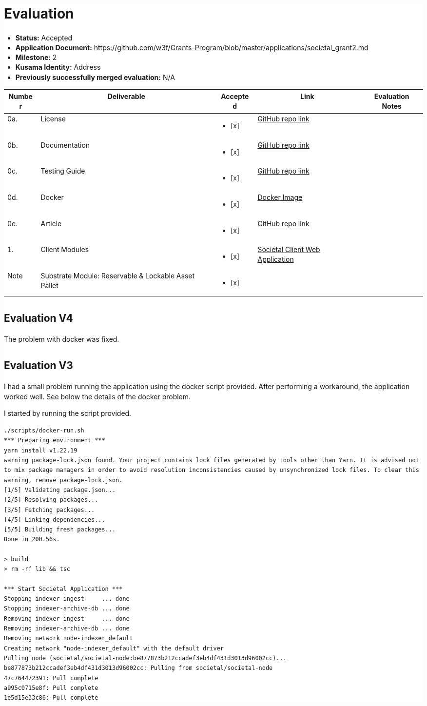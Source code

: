 # Evaluation

- **Status:** Accepted
- **Application Document:**  https://github.com/w3f/Grants-Program/blob/master/applications/societal_grant2.md
- **Milestone:** 2
- **Kusama Identity:** Address
- **Previously successfully merged evaluation:** N/A

| Number | Deliverable | Accepted | Link | Evaluation Notes |
| ------ | ----------- | -------- | ---- |----------------- |   
| 0a. | License | <ul><li>[x] </li></ul>|[GitHub repo link](https://github.com/sctllabs/societal-client/blob/main/LICENSE)|  |
| 0b. | Documentation | <ul><li>[x] </li></ul>|[GitHub repo link](https://github.com/sctllabs/societal-client/blob/main/README.md) | |
| 0c. | Testing Guide | <ul><li>[x] </li></ul>|[GitHub repo link](https://github.com/sctllabs/societal-client/blob/main/docs/DemocracyTestingGuide.md)|  |
| 0d. | Docker | <ul><li>[x] </li></ul>|[Docker Image](https://hub.docker.com/layers/societal/societal-client/da970f384c893cbac9f537b52535f7b5880e609b/images/sha256-2634da97a130abe3ce0ae3db18c73061f6374c7b0b889781d7d4d15ef8dc17be?context=explore)|   |
| 0e. | Article | <ul><li>[x] </li></ul>|[GitHub repo link](https://github.com/sctllabs/societal-grant-2-submission) |   |  
| 1. | Client Modules | <ul><li>[x] </li></ul>| [Societal Client Web Application](https://client.dev.sctl.link) |   |
| Note | Substrate Module: Reservable & Lockable Asset Pallet | <ul><li>[x] </li></ul>| |   |  

## Evaluation V4

The problem with docker was fixed.

## Evaluation V3

I had a small problem running the application using the docker script provided. After performing a workaround, the application worked well. See below the details of the docker problem.

I started by running the script provided.

```
./scripts/docker-run.sh 
*** Preparing environment ***
yarn install v1.22.19
warning package-lock.json found. Your project contains lock files generated by tools other than Yarn. It is advised not to mix package managers in order to avoid resolution inconsistencies caused by unsynchronized lock files. To clear this warning, remove package-lock.json.
[1/5] Validating package.json...
[2/5] Resolving packages...
[3/5] Fetching packages...
[4/5] Linking dependencies...
[5/5] Building fresh packages...
Done in 200.56s.

> build
> rm -rf lib && tsc

*** Start Societal Application ***
Stopping indexer-ingest     ... done
Stopping indexer-archive-db ... done
Removing indexer-ingest     ... done
Removing indexer-archive-db ... done
Removing network node-indexer_default
Creating network "node-indexer_default" with the default driver
Pulling node (societal/societal-node:be877873b212ccadef3eb4df431d3013d96002cc)...
be877873b212ccadef3eb4df431d3013d96002cc: Pulling from societal/societal-node
47c764472391: Pull complete
a995c0715e8f: Pull complete
1e5d15e33c86: Pull complete
```